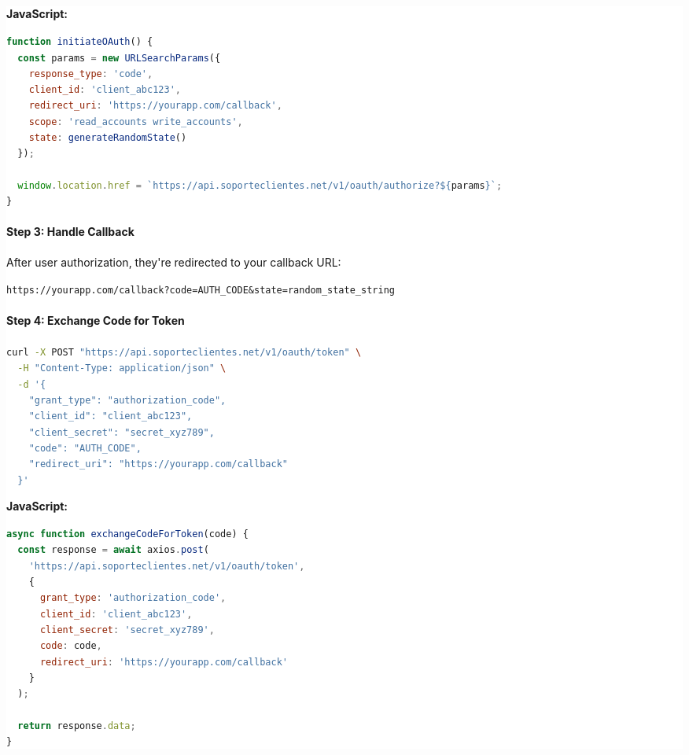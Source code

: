 **JavaScript:**
```javascript
function initiateOAuth() {
  const params = new URLSearchParams({
    response_type: 'code',
    client_id: 'client_abc123',
    redirect_uri: 'https://yourapp.com/callback',
    scope: 'read_accounts write_accounts',
    state: generateRandomState()
  });

  window.location.href = `https://api.soporteclientes.net/v1/oauth/authorize?${params}`;
}
```

#### Step 3: Handle Callback

After user authorization, they're redirected to your callback URL:

```
https://yourapp.com/callback?code=AUTH_CODE&state=random_state_string
```

#### Step 4: Exchange Code for Token

```bash
curl -X POST "https://api.soporteclientes.net/v1/oauth/token" \
  -H "Content-Type: application/json" \
  -d '{
    "grant_type": "authorization_code",
    "client_id": "client_abc123",
    "client_secret": "secret_xyz789",
    "code": "AUTH_CODE",
    "redirect_uri": "https://yourapp.com/callback"
  }'
```

**JavaScript:**
```javascript
async function exchangeCodeForToken(code) {
  const response = await axios.post(
    'https://api.soporteclientes.net/v1/oauth/token',
    {
      grant_type: 'authorization_code',
      client_id: 'client_abc123',
      client_secret: 'secret_xyz789',
      code: code,
      redirect_uri: 'https://yourapp.com/callback'
    }
  );

  return response.data;
}
```
